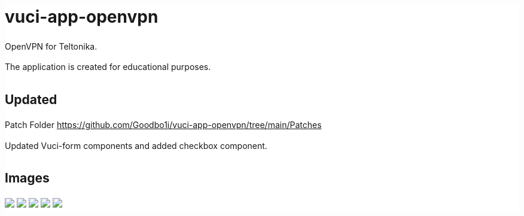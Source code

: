 # vuci-app-openvpn
OpenVPN for Teltonika.

The application is created for educational purposes.

## Updated
Patch Folder https://github.com/Goodbo1i/vuci-app-openvpn/tree/main/Patches

Updated Vuci-form components and added checkbox component.

## Images


<img src="https://user-images.githubusercontent.com/63382553/185869221-944dbcd8-a7aa-4f65-908f-05dd62e7a64a.png" width="800" />
<img src="https://user-images.githubusercontent.com/63382553/185869417-b7e4e0d6-c8c7-42b2-ad5c-bc1a9938470d.png" width="800" />
<img src="https://user-images.githubusercontent.com/63382553/185869597-2f7d63da-3d66-4830-9c97-96a17f933742.png" width="800" />
<img src="https://user-images.githubusercontent.com/63382553/185869807-6d78475e-1438-46c0-aaa5-c9392f6e9e2b.png" width="800" />
<img src="https://user-images.githubusercontent.com/63382553/185869923-9031ff99-27df-48da-8879-23732bed91e5.png" width="800" />

